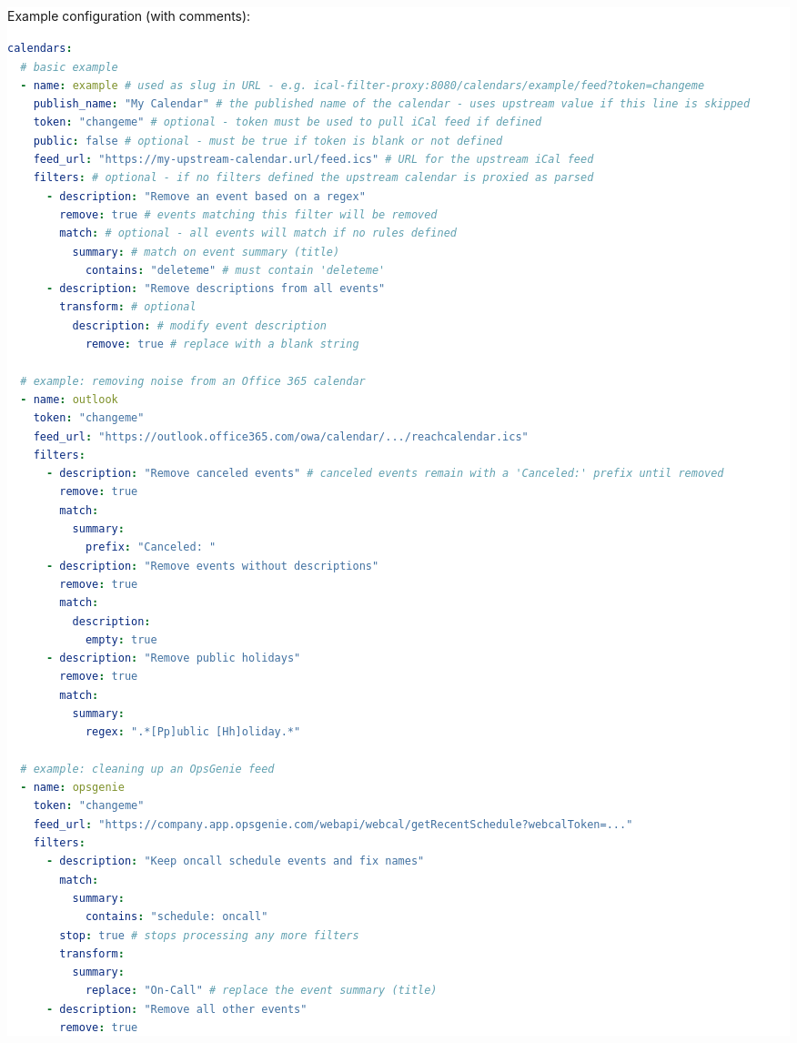 Example configuration (with comments):

```yaml
calendars:
  # basic example
  - name: example # used as slug in URL - e.g. ical-filter-proxy:8080/calendars/example/feed?token=changeme
    publish_name: "My Calendar" # the published name of the calendar - uses upstream value if this line is skipped
    token: "changeme" # optional - token must be used to pull iCal feed if defined
    public: false # optional - must be true if token is blank or not defined
    feed_url: "https://my-upstream-calendar.url/feed.ics" # URL for the upstream iCal feed
    filters: # optional - if no filters defined the upstream calendar is proxied as parsed
      - description: "Remove an event based on a regex"
        remove: true # events matching this filter will be removed
        match: # optional - all events will match if no rules defined
          summary: # match on event summary (title)
            contains: "deleteme" # must contain 'deleteme'
      - description: "Remove descriptions from all events"
        transform: # optional
          description: # modify event description
            remove: true # replace with a blank string

  # example: removing noise from an Office 365 calendar
  - name: outlook
    token: "changeme"
    feed_url: "https://outlook.office365.com/owa/calendar/.../reachcalendar.ics"
    filters:
      - description: "Remove canceled events" # canceled events remain with a 'Canceled:' prefix until removed
        remove: true
        match:
          summary:
            prefix: "Canceled: "
      - description: "Remove events without descriptions"
        remove: true
        match:
          description:
            empty: true
      - description: "Remove public holidays"
        remove: true
        match:
          summary:
            regex: ".*[Pp]ublic [Hh]oliday.*"

  # example: cleaning up an OpsGenie feed
  - name: opsgenie
    token: "changeme"
    feed_url: "https://company.app.opsgenie.com/webapi/webcal/getRecentSchedule?webcalToken=..."
    filters:
      - description: "Keep oncall schedule events and fix names"
        match:
          summary:
            contains: "schedule: oncall"
        stop: true # stops processing any more filters
        transform:
          summary:
            replace: "On-Call" # replace the event summary (title)
      - description: "Remove all other events"
        remove: true
```
